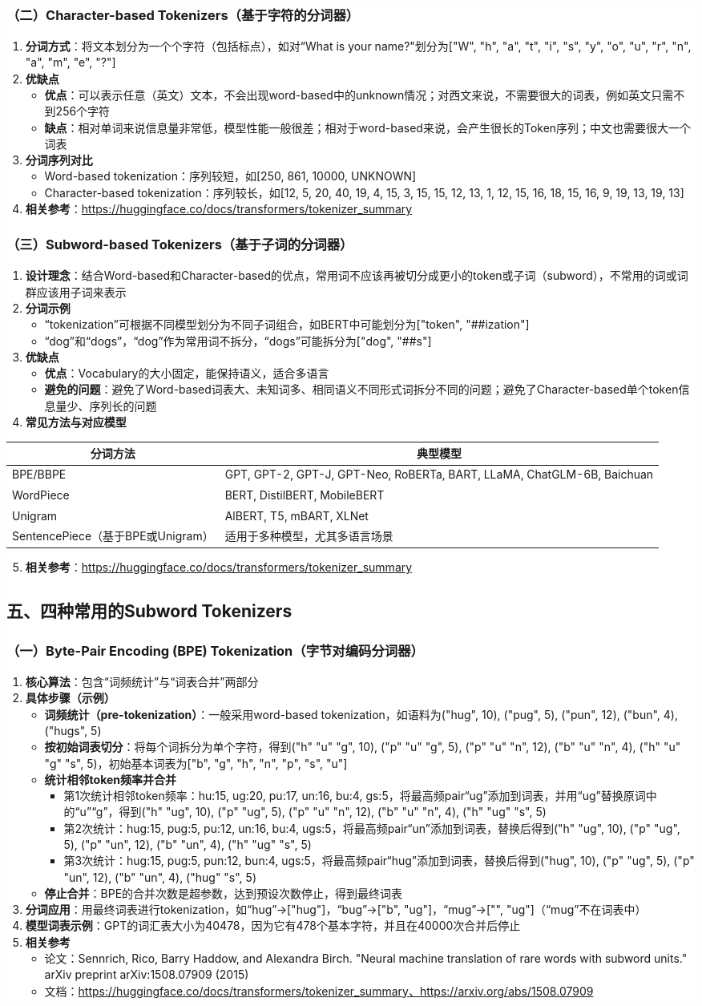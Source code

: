 
### （二）Character-based Tokenizers（基于字符的分词器）
1. **分词方式**：将文本划分为一个个字符（包括标点），如对“What is your name?"划分为["W", "h", "a", "t", "i", "s", "y", "o", "u", "r", "n", "a", "m", "e", "?"]
2. **优缺点**
    - **优点**：可以表示任意（英文）文本，不会出现word-based中的unknown情况；对西文来说，不需要很大的词表，例如英文只需不到256个字符
    - **缺点**：相对单词来说信息量非常低，模型性能一般很差；相对于word-based来说，会产生很长的Token序列；中文也需要很大一个词表
3. **分词序列对比**
    - Word-based tokenization：序列较短，如[250, 861, 10000, UNKNOWN]
    - Character-based tokenization：序列较长，如[12, 5, 20, 40, 19, 4, 15, 3, 15, 15, 12, 13, 1, 12, 15, 16, 18, 15, 16, 9, 19, 13, 19, 13]
4. **相关参考**：https://huggingface.co/docs/transformers/tokenizer_summary

### （三）Subword-based Tokenizers（基于子词的分词器）
1. **设计理念**：结合Word-based和Character-based的优点，常用词不应该再被切分成更小的token或子词（subword），不常用的词或词群应该用子词来表示
2. **分词示例**
    - “tokenization”可根据不同模型划分为不同子词组合，如BERT中可能划分为["token", "##ization"]
    - “dog”和“dogs”，“dog”作为常用词不拆分，“dogs”可能拆分为["dog", "##s"]
3. **优缺点**
    - **优点**：Vocabulary的大小固定，能保持语义，适合多语言
    - **避免的问题**：避免了Word-based词表大、未知词多、相同语义不同形式词拆分不同的问题；避免了Character-based单个token信息量少、序列长的问题
4. **常见方法与对应模型**

|分词方法|典型模型|
|----|----|
|BPE/BBPE|GPT, GPT-2, GPT-J, GPT-Neo, RoBERTa, BART, LLaMA, ChatGLM-6B, Baichuan|
|WordPiece|BERT, DistilBERT, MobileBERT|
|Unigram|AlBERT, T5, mBART, XLNet|
|SentencePiece（基于BPE或Unigram）|适用于多种模型，尤其多语言场景|

5. **相关参考**：https://huggingface.co/docs/transformers/tokenizer_summary

## 五、四种常用的Subword Tokenizers
### （一）Byte-Pair Encoding (BPE) Tokenization（字节对编码分词器）
1. **核心算法**：包含“词频统计”与“词表合并”两部分
2. **具体步骤（示例）**
    - **词频统计（pre-tokenization）**：一般采用word-based tokenization，如语料为("hug", 10), ("pug", 5), ("pun", 12), ("bun", 4), ("hugs", 5)
    - **按初始词表切分**：将每个词拆分为单个字符，得到("h" "u" "g", 10), ("p" "u" "g", 5), ("p" "u" "n", 12), ("b" "u" "n", 4), ("h" "u" "g" "s", 5)，初始基本词表为["b", "g", "h", "n", "p", "s", "u"]
    - **统计相邻token频率并合并**
        - 第1次统计相邻token频率：hu:15, ug:20, pu:17, un:16, bu:4, gs:5，将最高频pair“ug”添加到词表，并用“ug”替换原词中的“u”“g”，得到("h" "ug", 10), ("p" "ug", 5), ("p" "u" "n", 12), ("b" "u" "n", 4), ("h" "ug" "s", 5)
        - 第2次统计：hug:15, pug:5, pu:12, un:16, bu:4, ugs:5，将最高频pair“un”添加到词表，替换后得到("h" "ug", 10), ("p" "ug", 5), ("p" "un", 12), ("b" "un", 4), ("h" "ug" "s", 5)
        - 第3次统计：hug:15, pug:5, pun:12, bun:4, ugs:5，将最高频pair“hug”添加到词表，替换后得到("hug", 10), ("p" "ug", 5), ("p" "un", 12), ("b" "un", 4), ("hug" "s", 5)
    - **停止合并**：BPE的合并次数是超参数，达到预设次数停止，得到最终词表
3. **分词应用**：用最终词表进行tokenization，如“hug”→["hug"]，“bug”→["b", "ug"]，“mug”→["<unk>", "ug"]（“mug”不在词表中）
4. **模型词表示例**：GPT的词汇表大小为40478，因为它有478个基本字符，并且在40000次合并后停止
5. **相关参考**
    - 论文：Sennrich, Rico, Barry Haddow, and Alexandra Birch. "Neural machine translation of rare words with subword units." arXiv preprint arXiv:1508.07909 (2015)
    - 文档：https://huggingface.co/docs/transformers/tokenizer_summary、https://arxiv.org/abs/1508.07909
